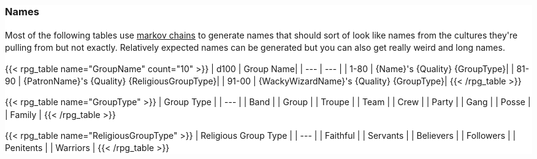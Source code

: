 

### Names

Most of the following tables use [markov chains](https://en.wikipedia.org/wiki/Markov_chain) to generate names that should sort of look like names from the cultures they're pulling from but not exactly. Relatively expected names can be generated but you can also get really weird and long names.

{{< rpg_table name="GroupName" count="10" >}}
| d100 | Group Name|
| --- | --- |
| 1-80 | {Name}'s {Quality} {GroupType}|
| 81-90 | {PatronName}'s {Quality} {ReligiousGroupType}|
| 91-00 | {WackyWizardName}'s {Quality} {GroupType}|
{{< /rpg_table >}}

{{< rpg_table name="GroupType" >}}
| Group Type |
| --- |
| Band |
| Group |
| Troupe |
| Team |
| Crew |
| Party |
| Gang |
| Posse |
| Family |
{{< /rpg_table >}}

{{< rpg_table name="ReligiousGroupType" >}}
| Religious Group Type |
| --- |
| Faithful |
| Servants |
| Believers |
| Followers |
| Penitents |
| Warriors |
{{< /rpg_table >}}
